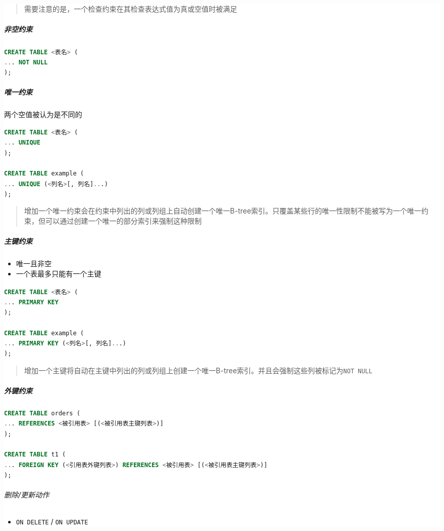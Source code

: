 > 需要注意的是，一个检查约束在其检查表达式值为真或空值时被满足

##### 非空约束

```sql
CREATE TABLE <表名> (
... NOT NULL
);
```

##### 唯一约束

两个空值被认为是不同的

```sql
CREATE TABLE <表名> (
... UNIQUE
);

CREATE TABLE example (
... UNIQUE (<列名>[, 列名]...)
);
```

> 增加一个唯一约束会在约束中列出的列或列组上自动创建一个唯一B-tree索引。只覆盖某些行的唯一性限制不能被写为一个唯一约束，但可以通过创建一个唯一的部分索引来强制这种限制

##### 主键约束

- 唯一且非空
- 一个表最多只能有一个主键

```sql
CREATE TABLE <表名> (
... PRIMARY KEY
);

CREATE TABLE example (
... PRIMARY KEY (<列名>[, 列名]...)
);
```

> 增加一个主键将自动在主键中列出的列或列组上创建一个唯一B-tree索引。并且会强制这些列被标记为`NOT NULL`

##### 外键约束

```sql
CREATE TABLE orders (
... REFERENCES <被引用表> [(<被引用表主键列表>)]
);

CREATE TABLE t1 (
... FOREIGN KEY (<引用表外键列表>) REFERENCES <被引用表> [(<被引用表主键列表>)]
);
```

###### 删除/更新动作

- `ON DELETE` / `ON UPDATE`
